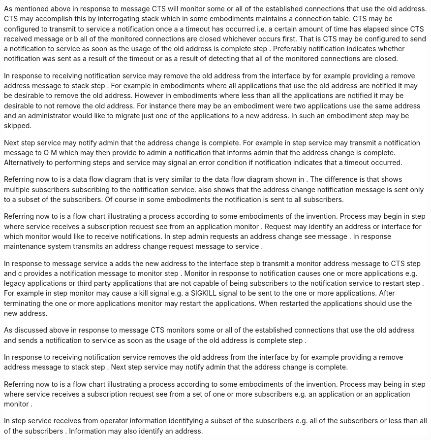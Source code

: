 As mentioned above in response to message CTS will monitor some or all of the established connections that use the old address. CTS may accomplish this by interrogating stack which in some embodiments maintains a connection table. CTS may be configured to transmit to service a notification once a a timeout has occurred i.e. a certain amount of time has elapsed since CTS received message or b all of the monitored connections are closed whichever occurs first. That is CTS may be configured to send a notification to service as soon as the usage of the old address is complete step . Preferably notification indicates whether notification was sent as a result of the timeout or as a result of detecting that all of the monitored connections are closed.

In response to receiving notification service may remove the old address from the interface by for example providing a remove address message to stack step . For example in embodiments where all applications that use the old address are notified it may be desirable to remove the old address. However in embodiments where less than all the applications are notified it may be desirable to not remove the old address. For instance there may be an embodiment were two applications use the same address and an administrator would like to migrate just one of the applications to a new address. In such an embodiment step may be skipped.

Next step service may notify admin that the address change is complete. For example in step service may transmit a notification message to O M which may then provide to admin a notification that informs admin that the address change is complete. Alternatively to performing steps and service may signal an error condition if notification indicates that a timeout occurred.

Referring now to is a data flow diagram that is very similar to the data flow diagram shown in . The difference is that shows multiple subscribers subscribing to the notification service. also shows that the address change notification message is sent only to a subset of the subscribers. Of course in some embodiments the notification is sent to all subscribers.

Referring now to is a flow chart illustrating a process according to some embodiments of the invention. Process may begin in step where service receives a subscription request see from an application monitor . Request may identify an address or interface for which monitor would like to receive notifications. In step admin requests an address change see message . In response maintenance system transmits an address change request message to service .

In response to message service a adds the new address to the interface step b transmit a monitor address message to CTS step and c provides a notification message to monitor step . Monitor in response to notification causes one or more applications e.g. legacy applications or third party applications that are not capable of being subscribers to the notification service to restart step . For example in step monitor may cause a kill signal e.g. a SIGKILL signal to be sent to the one or more applications. After terminating the one or more applications monitor may restart the applications. When restarted the applications should use the new address.

As discussed above in response to message CTS monitors some or all of the established connections that use the old address and sends a notification to service as soon as the usage of the old address is complete step .

In response to receiving notification service removes the old address from the interface by for example providing a remove address message to stack step . Next step service may notify admin that the address change is complete.

Referring now to is a flow chart illustrating a process according to some embodiments of the invention. Process may being in step where service receives a subscription request see from a set of one or more subscribers e.g. an application or an application monitor .

In step service receives from operator information identifying a subset of the subscribers e.g. all of the subscribers or less than all of the subscribers . Information may also identify an address.
